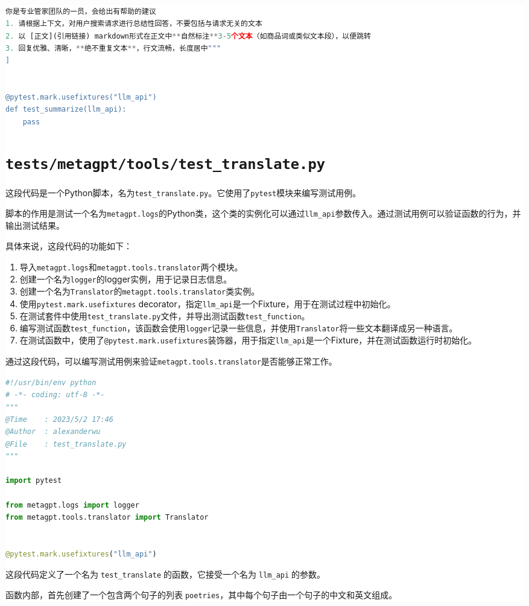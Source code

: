 
```py
你是专业管家团队的一员，会给出有帮助的建议
1. 请根据上下文，对用户搜索请求进行总结性回答，不要包括与请求无关的文本
2. 以 [正文](引用链接) markdown形式在正文中**自然标注**3-5个文本（如商品词或类似文本段），以便跳转
3. 回复优雅、清晰，**绝不重复文本**，行文流畅，长度居中"""
]


@pytest.mark.usefixtures("llm_api")
def test_summarize(llm_api):
    pass

```

# `tests/metagpt/tools/test_translate.py`

这段代码是一个Python脚本，名为`test_translate.py`。它使用了`pytest`模块来编写测试用例。

脚本的作用是测试一个名为`metagpt.logs`的Python类，这个类的实例化可以通过`llm_api`参数传入。通过测试用例可以验证函数的行为，并输出测试结果。

具体来说，这段代码的功能如下：

1. 导入`metagpt.logs`和`metagpt.tools.translator`两个模块。
2. 创建一个名为`logger`的logger实例，用于记录日志信息。
3. 创建一个名为`Translator`的`metagpt.tools.translator`类实例。
4. 使用`pytest.mark.usefixtures` decorator，指定`llm_api`是一个Fixture，用于在测试过程中初始化。
5. 在测试套件中使用`test_translate.py`文件，并导出测试函数`test_function`。
6. 编写测试函数`test_function`，该函数会使用`logger`记录一些信息，并使用`Translator`将一些文本翻译成另一种语言。
7. 在测试函数中，使用了`@pytest.mark.usefixtures`装饰器，用于指定`llm_api`是一个Fixture，并在测试函数运行时初始化。

通过这段代码，可以编写测试用例来验证`metagpt.tools.translator`是否能够正常工作。


```py
#!/usr/bin/env python
# -*- coding: utf-8 -*-
"""
@Time    : 2023/5/2 17:46
@Author  : alexanderwu
@File    : test_translate.py
"""

import pytest

from metagpt.logs import logger
from metagpt.tools.translator import Translator


@pytest.mark.usefixtures("llm_api")
```

这段代码定义了一个名为 `test_translate` 的函数，它接受一个名为 `llm_api` 的参数。

函数内部，首先创建了一个包含两个句子的列表 `poetries`，其中每个句子由一个句子的中文和英文组成。
